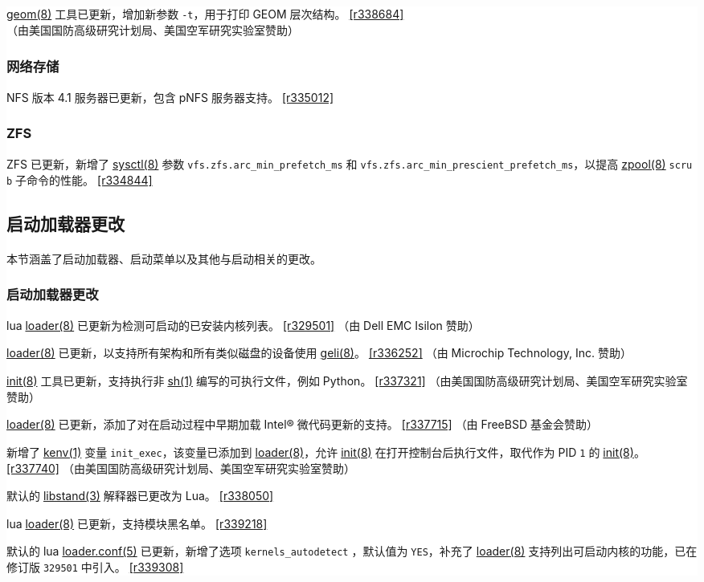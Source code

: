 [geom(8)](https://man.freebsd.org/cgi/man.cgi?query=geom&sektion=8&format=html) 工具已更新，增加新参数 `-t`，用于打印 GEOM 层次结构。 [[r338684]](http://svn.freebsd.org/viewvc/base?view=revision&revision=338684) （由美国国防高级研究计划局、美国空军研究实验室赞助）

### 网络存储

NFS 版本 4.1 服务器已更新，包含 pNFS 服务器支持。 [[r335012]](http://svn.freebsd.org/viewvc/base?view=revision&revision=335012)

### ZFS

ZFS 已更新，新增了 [sysctl(8)](https://man.freebsd.org/cgi/man.cgi?query=sysctl&sektion=8&format=html) 参数 `vfs.zfs.arc_min_prefetch_ms` 和 `vfs.zfs.arc_min_prescient_prefetch_ms`，以提高 [zpool(8)](https://man.freebsd.org/cgi/man.cgi?query=zpool&sektion=8&format=html) `scrub` 子命令的性能。 [[r334844]](http://svn.freebsd.org/viewvc/base?view=revision&revision=334844)

## 启动加载器更改

本节涵盖了启动加载器、启动菜单以及其他与启动相关的更改。

### 启动加载器更改

lua [loader(8)](https://man.freebsd.org/cgi/man.cgi?query=loader&sektion=8&format=html) 已更新为检测可启动的已安装内核列表。 [[r329501]](http://svn.freebsd.org/viewvc/base?view=revision&revision=329501) （由 Dell EMC Isilon 赞助）

[loader(8)](https://man.freebsd.org/cgi/man.cgi?query=loader&sektion=8&format=html) 已更新，以支持所有架构和所有类似磁盘的设备使用 [geli(8)](https://man.freebsd.org/cgi/man.cgi?query=geli&sektion=8&format=html)。 [[r336252]](http://svn.freebsd.org/viewvc/base?view=revision&revision=336252) （由 Microchip Technology, Inc. 赞助）

[init(8)](https://man.freebsd.org/cgi/man.cgi?query=init&sektion=8&format=html) 工具已更新，支持执行非 [sh(1)](https://man.freebsd.org/cgi/man.cgi?query=sh&sektion=1&format=html) 编写的可执行文件，例如 Python。 [[r337321]](http://svn.freebsd.org/viewvc/base?view=revision&revision=337321) （由美国国防高级研究计划局、美国空军研究实验室赞助）

[loader(8)](https://man.freebsd.org/cgi/man.cgi?query=loader&sektion=8&format=html) 已更新，添加了对在启动过程中早期加载 Intel® 微代码更新的支持。 [[r337715]](http://svn.freebsd.org/viewvc/base?view=revision&revision=337715) （由 FreeBSD 基金会赞助）

新增了 [kenv(1)](https://man.freebsd.org/cgi/man.cgi?query=kenv&sektion=1&format=html) 变量 `init_exec`，该变量已添加到 [loader(8)](https://man.freebsd.org/cgi/man.cgi?query=loader&sektion=8&format=html)，允许 [init(8)](https://man.freebsd.org/cgi/man.cgi?query=init&sektion=8&format=html) 在打开控制台后执行文件，取代作为 PID `1` 的 [init(8)](https://man.freebsd.org/cgi/man.cgi?query=init&sektion=8&format=html)。 [[r337740]](http://svn.freebsd.org/viewvc/base?view=revision&revision=337740) （由美国国防高级研究计划局、美国空军研究实验室赞助）

默认的 [libstand(3)](https://man.freebsd.org/cgi/man.cgi?query=libstand&sektion=3&format=html) 解释器已更改为 Lua。 [[r338050]](http://svn.freebsd.org/viewvc/base?view=revision&revision=338050)

lua [loader(8)](https://man.freebsd.org/cgi/man.cgi?query=loader&sektion=8&format=html) 已更新，支持模块黑名单。 [[r339218]](http://svn.freebsd.org/viewvc/base?view=revision&revision=339218)

默认的 lua [loader.conf(5)](https://man.freebsd.org/cgi/man.cgi?query=loader.conf&sektion=5&format=html) 已更新，新增了选项 `kernels_autodetect` ，默认值为 `YES`，补充了 [loader(8)](https://man.freebsd.org/cgi/man.cgi?query=loader&sektion=8&format=html) 支持列出可启动内核的功能，已在修订版 `329501` 中引入。 [[r339308]](http://svn.freebsd.org/viewvc/base?view=revision&revision=339308)
